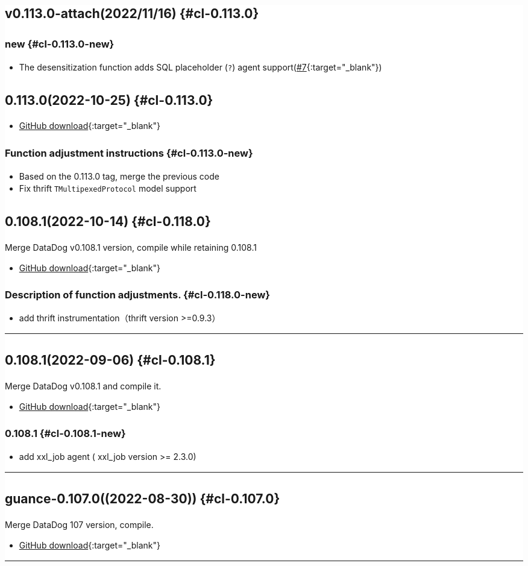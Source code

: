 ## v0.113.0-attach(2022/11/16) {#cl-0.113.0}

### new {#cl-0.113.0-new}

- The desensitization function adds SQL placeholder (`?`) agent support([#7](https://github.com/GuanceCloud/dd-trace-java/issues/7){:target="_blank"})

## 0.113.0(2022-10-25) {#cl-0.113.0}

- [GitHub download](https://github.com/GuanceCloud/dd-trace-java/releases/tag/v0.113.0-guance){:target="_blank"}

### Function adjustment instructions {#cl-0.113.0-new}

- Based on the 0.113.0 tag, merge the previous code
- Fix thrift `TMultipexedProtocol` model support


## 0.108.1(2022-10-14) {#cl-0.118.0}

Merge DataDog v0.108.1 version, compile while retaining 0.108.1

- [GitHub download](https://github.com/GuanceCloud/dd-trace-java/releases/tag/v0.108.1){:target="_blank"}

### Description of function adjustments. {#cl-0.118.0-new}

- add thrift instrumentation（thrift version >=0.9.3）

---

## 0.108.1(2022-09-06) {#cl-0.108.1}

Merge DataDog v0.108.1 and compile it.

- [GitHub download](https://github.com/GuanceCloud/dd-trace-java/releases/tag/v0.108.1){:target="_blank"}

### 0.108.1 {#cl-0.108.1-new}

- add xxl_job agent ( xxl_job version >= 2.3.0)

---

## guance-0.107.0((2022-08-30)) {#cl-0.107.0}

Merge DataDog 107 version, compile.

- [GitHub download](https://github.com/GuanceCloud/dd-trace-java/releases/tag/guance-107){:target="_blank"}

---
